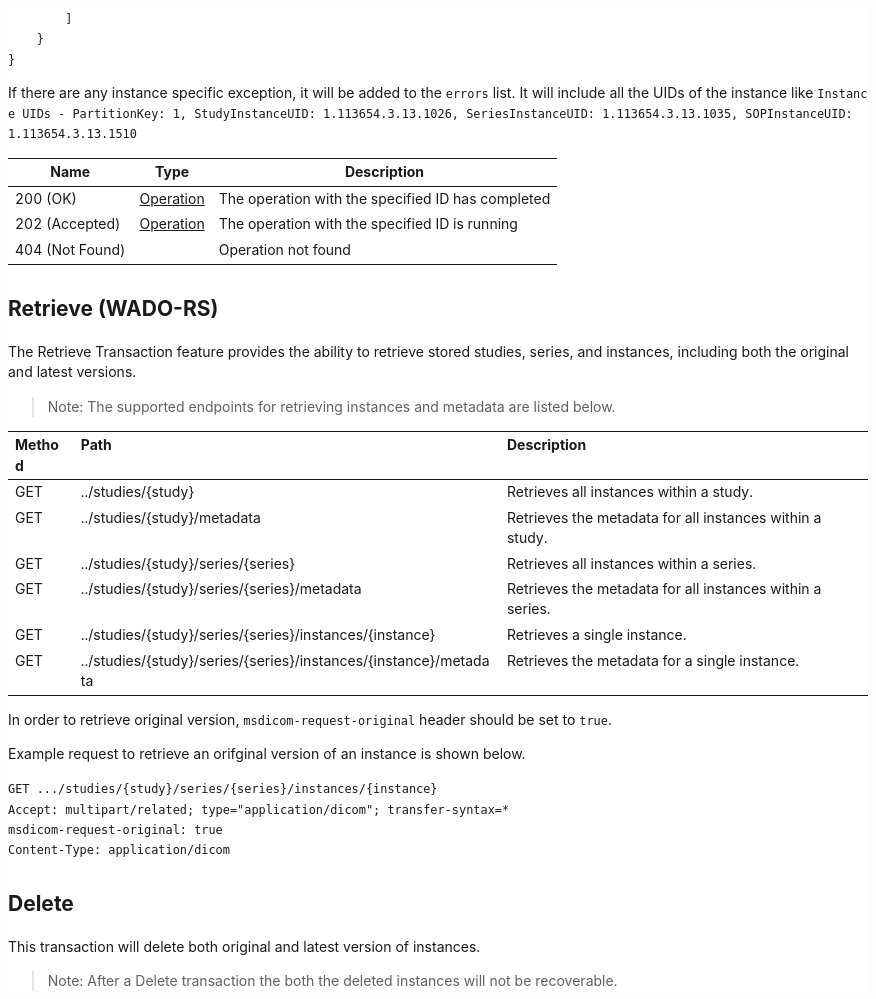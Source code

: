 ```
        ]
    }
}
```

If there are any instance specific exception, it will be added to the `errors` list. It will include all the UIDs of the instance like
`Instance UIDs - PartitionKey: 1, StudyInstanceUID: 1.113654.3.13.1026, SeriesInstanceUID: 1.113654.3.13.1035, SOPInstanceUID: 1.113654.3.13.1510`

| Name            | Type                    | Description                                  |
| --------------- | ----------------------- | -------------------------------------------- |
| 200 (OK)        | [Operation](#operation) | The operation with the specified ID has completed |
| 202 (Accepted)  | [Operation](#operation) | The operation with the specified ID is running |
| 404 (Not Found) |                         | Operation not found                   |

## Retrieve (WADO-RS)

The Retrieve Transaction feature provides the ability to retrieve stored studies, series, and instances, including both the original and latest versions.

> Note: The supported endpoints for retrieving instances and metadata are listed below.

| Method | Path                                                                    | Description |
| :----- | :---------------------------------------------------------------------- | :---------- |
| GET    | ../studies/{study}                                                      | Retrieves all instances within a study. |
| GET    | ../studies/{study}/metadata                                             | Retrieves the metadata for all instances within a study. |
| GET    | ../studies/{study}/series/{series}                                      | Retrieves all instances within a series. |
| GET    | ../studies/{study}/series/{series}/metadata                             | Retrieves the metadata for all instances within a series. |
| GET    | ../studies/{study}/series/{series}/instances/{instance}                 | Retrieves a single instance. |
| GET    | ../studies/{study}/series/{series}/instances/{instance}/metadata        | Retrieves the metadata for a single instance. |

In order to retrieve original version, `msdicom-request-original` header should be set to `true`.

Example request to retrieve an orifginal version of an instance is shown below.

```http 
GET .../studies/{study}/series/{series}/instances/{instance}
Accept: multipart/related; type="application/dicom"; transfer-syntax=*
msdicom-request-original: true
Content-Type: application/dicom
 ```
## Delete

This transaction will delete both original and latest version of instances.

> Note: After a Delete transaction the both the deleted instances will not be recoverable.
